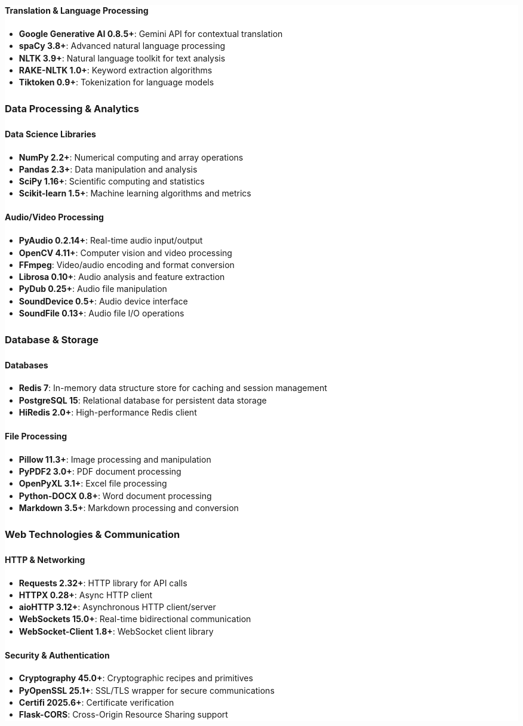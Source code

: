 #### **Translation & Language Processing**
- **Google Generative AI 0.8.5+**: Gemini API for contextual translation
- **spaCy 3.8+**: Advanced natural language processing
- **NLTK 3.9+**: Natural language toolkit for text analysis
- **RAKE-NLTK 1.0+**: Keyword extraction algorithms
- **Tiktoken 0.9+**: Tokenization for language models

### **Data Processing & Analytics**

#### **Data Science Libraries**
- **NumPy 2.2+**: Numerical computing and array operations
- **Pandas 2.3+**: Data manipulation and analysis
- **SciPy 1.16+**: Scientific computing and statistics
- **Scikit-learn 1.5+**: Machine learning algorithms and metrics

#### **Audio/Video Processing**
- **PyAudio 0.2.14+**: Real-time audio input/output
- **OpenCV 4.11+**: Computer vision and video processing
- **FFmpeg**: Video/audio encoding and format conversion
- **Librosa 0.10+**: Audio analysis and feature extraction
- **PyDub 0.25+**: Audio file manipulation
- **SoundDevice 0.5+**: Audio device interface
- **SoundFile 0.13+**: Audio file I/O operations

### **Database & Storage**

#### **Databases**
- **Redis 7**: In-memory data structure store for caching and session management
- **PostgreSQL 15**: Relational database for persistent data storage
- **HiRedis 2.0+**: High-performance Redis client

#### **File Processing**
- **Pillow 11.3+**: Image processing and manipulation
- **PyPDF2 3.0+**: PDF document processing
- **OpenPyXL 3.1+**: Excel file processing
- **Python-DOCX 0.8+**: Word document processing
- **Markdown 3.5+**: Markdown processing and conversion

### **Web Technologies & Communication**

#### **HTTP & Networking**
- **Requests 2.32+**: HTTP library for API calls
- **HTTPX 0.28+**: Async HTTP client
- **aioHTTP 3.12+**: Asynchronous HTTP client/server
- **WebSockets 15.0+**: Real-time bidirectional communication
- **WebSocket-Client 1.8+**: WebSocket client library

#### **Security & Authentication**
- **Cryptography 45.0+**: Cryptographic recipes and primitives
- **PyOpenSSL 25.1+**: SSL/TLS wrapper for secure communications
- **Certifi 2025.6+**: Certificate verification
- **Flask-CORS**: Cross-Origin Resource Sharing support
